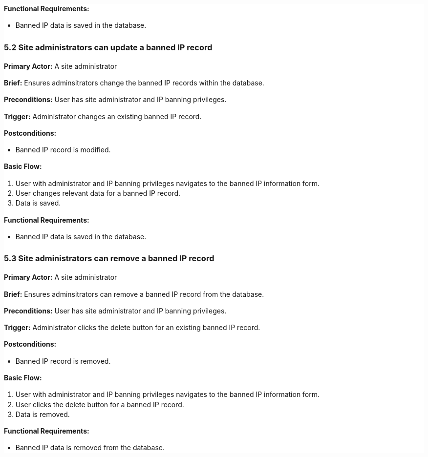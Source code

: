 **Functional Requirements:**

* Banned IP data is saved in the database.

### 5.2 Site administrators can update a banned IP record

**Primary Actor:** A site administrator

**Brief:** Ensures adminsitrators change the banned IP records within the database.

**Preconditions:** User has site administrator and IP banning privileges.

**Trigger:** Administrator changes an existing banned IP record.

**Postconditions:**

* Banned IP record is modified.

**Basic Flow:**

1. User with administrator and IP banning privileges navigates to the banned IP information form.
2. User changes relevant data for a banned IP record.
3. Data is saved.

**Functional Requirements:**

* Banned IP data is saved in the database.

### 5.3 Site administrators can remove a banned IP record

**Primary Actor:** A site administrator

**Brief:** Ensures adminsitrators can remove a banned IP record from the database.

**Preconditions:** User has site administrator and IP banning privileges.

**Trigger:** Administrator clicks the delete button for an existing banned IP record.

**Postconditions:**

* Banned IP record is removed.

**Basic Flow:**

1. User with administrator and IP banning privileges navigates to the banned IP information form.
2. User clicks the delete button for a banned IP record.
3. Data is removed.

**Functional Requirements:**

* Banned IP data is removed from the database.
